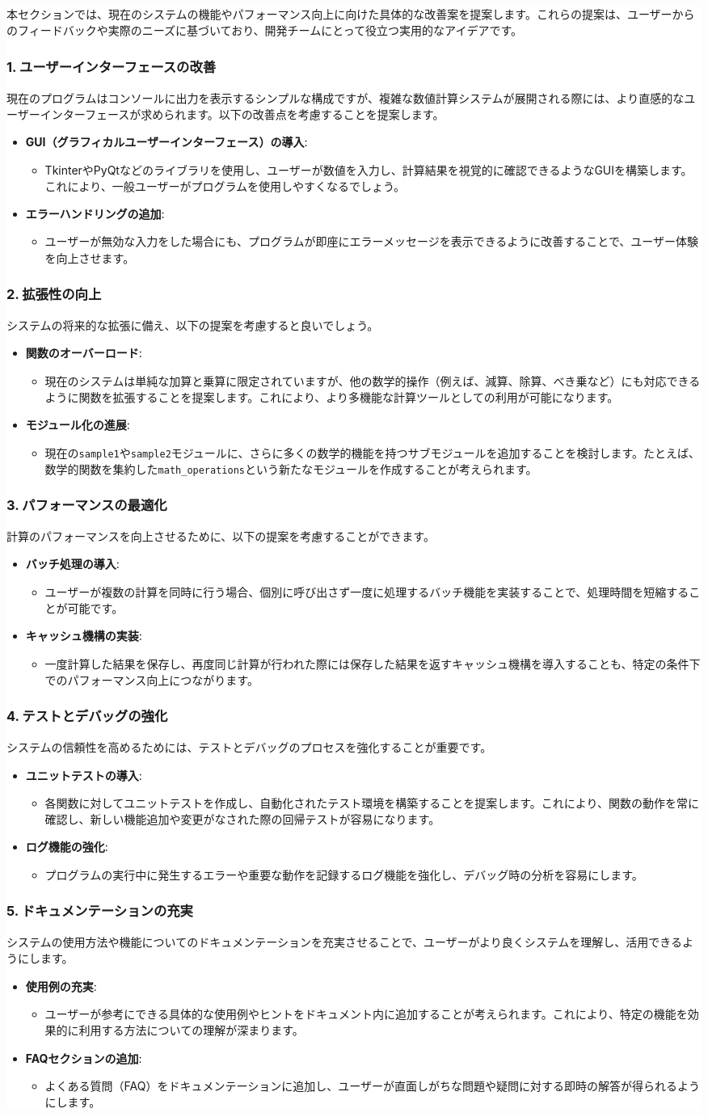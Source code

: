 
本セクションでは、現在のシステムの機能やパフォーマンス向上に向けた具体的な改善案を提案します。これらの提案は、ユーザーからのフィードバックや実際のニーズに基づいており、開発チームにとって役立つ実用的なアイデアです。

### 1. ユーザーインターフェースの改善

現在のプログラムはコンソールに出力を表示するシンプルな構成ですが、複雑な数値計算システムが展開される際には、より直感的なユーザーインターフェースが求められます。以下の改善点を考慮することを提案します。

- **GUI（グラフィカルユーザーインターフェース）の導入**:
  - TkinterやPyQtなどのライブラリを使用し、ユーザーが数値を入力し、計算結果を視覚的に確認できるようなGUIを構築します。これにより、一般ユーザーがプログラムを使用しやすくなるでしょう。

- **エラーハンドリングの追加**:
  - ユーザーが無効な入力をした場合にも、プログラムが即座にエラーメッセージを表示できるように改善することで、ユーザー体験を向上させます。

### 2. 拡張性の向上

システムの将来的な拡張に備え、以下の提案を考慮すると良いでしょう。

- **関数のオーバーロード**:
  - 現在のシステムは単純な加算と乗算に限定されていますが、他の数学的操作（例えば、減算、除算、べき乗など）にも対応できるように関数を拡張することを提案します。これにより、より多機能な計算ツールとしての利用が可能になります。

- **モジュール化の進展**:
  - 現在の`sample1`や`sample2`モジュールに、さらに多くの数学的機能を持つサブモジュールを追加することを検討します。たとえば、数学的関数を集約した`math_operations`という新たなモジュールを作成することが考えられます。

### 3. パフォーマンスの最適化

計算のパフォーマンスを向上させるために、以下の提案を考慮することができます。

- **バッチ処理の導入**:
  - ユーザーが複数の計算を同時に行う場合、個別に呼び出さず一度に処理するバッチ機能を実装することで、処理時間を短縮することが可能です。

- **キャッシュ機構の実装**:
  - 一度計算した結果を保存し、再度同じ計算が行われた際には保存した結果を返すキャッシュ機構を導入することも、特定の条件下でのパフォーマンス向上につながります。

### 4. テストとデバッグの強化

システムの信頼性を高めるためには、テストとデバッグのプロセスを強化することが重要です。

- **ユニットテストの導入**:
  - 各関数に対してユニットテストを作成し、自動化されたテスト環境を構築することを提案します。これにより、関数の動作を常に確認し、新しい機能追加や変更がなされた際の回帰テストが容易になります。

- **ログ機能の強化**:
  - プログラムの実行中に発生するエラーや重要な動作を記録するログ機能を強化し、デバッグ時の分析を容易にします。

### 5. ドキュメンテーションの充実

システムの使用方法や機能についてのドキュメンテーションを充実させることで、ユーザーがより良くシステムを理解し、活用できるようにします。

- **使用例の充実**:
  - ユーザーが参考にできる具体的な使用例やヒントをドキュメント内に追加することが考えられます。これにより、特定の機能を効果的に利用する方法についての理解が深まります。

- **FAQセクションの追加**:
  - よくある質問（FAQ）をドキュメンテーションに追加し、ユーザーが直面しがちな問題や疑問に対する即時の解答が得られるようにします。
